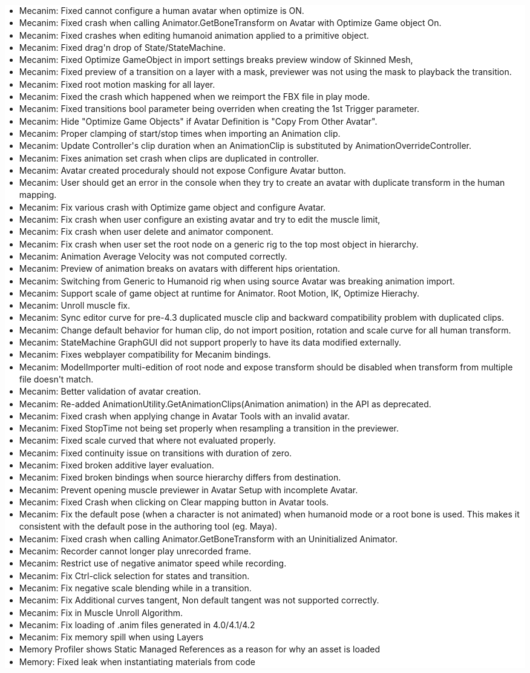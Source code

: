 -   Mecanim: Fixed cannot configure a human avatar when optimize is ON.
-   Mecanim: Fixed crash when calling Animator.GetBoneTransform on Avatar with Optimize Game object On.
-   Mecanim: Fixed crashes when editing humanoid animation applied to a primitive object.
-   Mecanim: Fixed drag\'n drop of State/StateMachine.
-   Mecanim: Fixed Optimize GameObject in import settings breaks preview window of Skinned Mesh,
-   Mecanim: Fixed preview of a transition on a layer with a mask, previewer was not using the mask to playback the transition.
-   Mecanim: Fixed root motion masking for all layer.
-   Mecanim: Fixed the crash which happened when we reimport the FBX file in play mode.
-   Mecanim: Fixed transitions bool parameter being overriden when creating the 1st Trigger parameter.
-   Mecanim: Hide \"Optimize Game Objects\" if Avatar Definition is \"Copy From Other Avatar\".
-   Mecanim: Proper clamping of start/stop times when importing an Animation clip.
-   Mecanim: Update Controller\'s clip duration when an AnimationClip is substituted by AnimationOverrideController.
-   Mecanim: Fixes animation set crash when clips are duplicated in controller.
-   Mecanim: Avatar created proceduraly should not expose Configure Avatar button.
-   Mecanim: User should get an error in the console when they try to create an avatar with duplicate transform in the human mapping.
-   Mecanim: Fix various crash with Optimize game object and configure Avatar.
-   Mecanim: Fix crash when user configure an existing avatar and try to edit the muscle limit,
-   Mecanim: Fix crash when user delete and animator component.
-   Mecanim: Fix crash when user set the root node on a generic rig to the top most object in hierarchy.
-   Mecanim: Animation Average Velocity was not computed correctly.
-   Mecanim: Preview of animation breaks on avatars with different hips orientation.
-   Mecanim: Switching from Generic to Humanoid rig when using source Avatar was breaking animation import.
-   Mecanim: Support scale of game object at runtime for Animator. Root Motion, IK, Optimize Hierachy.
-   Mecanim: Unroll muscle fix.
-   Mecanim: Sync editor curve for pre-4.3 duplicated muscle clip and backward compatibility problem with duplicated clips.
-   Mecanim: Change default behavior for human clip, do not import position, rotation and scale curve for all human transform.
-   Mecanim: StateMachine GraphGUI did not support properly to have its data modified externally.
-   Mecanim: Fixes webplayer compatibility for Mecanim bindings.
-   Mecanim: ModelImporter multi-edition of root node and expose transform should be disabled when transform from multiple file doesn\'t match.
-   Mecanim: Better validation of avatar creation.
-   Mecanim: Re-added AnimationUtility.GetAnimationClips(Animation animation) in the API as deprecated.
-   Mecanim: Fixed crash when applying change in Avatar Tools with an invalid avatar.
-   Mecanim: Fixed StopTime not being set properly when resampling a transition in the previewer.
-   Mecanim: Fixed scale curved that where not evaluated properly.
-   Mecanim: Fixed continuity issue on transitions with duration of zero.
-   Mecanim: Fixed broken additive layer evaluation.
-   Mecanim: Fixed broken bindings when source hierarchy differs from destination.
-   Mecanim: Prevent opening muscle previewer in Avatar Setup with incomplete Avatar.
-   Mecanim: Fixed Crash when clicking on Clear mapping button in Avatar tools.
-   Mecanim: Fix the default pose (when a character is not animated) when humanoid mode or a root bone is used. This makes it consistent with the default pose in the authoring tool (eg. Maya).
-   Mecanim: Fixed crash when calling Animator.GetBoneTransform with an Uninitialized Animator.
-   Mecanim: Recorder cannot longer play unrecorded frame.
-   Mecanim: Restrict use of negative animator speed while recording.
-   Mecanim: Fix Ctrl-click selection for states and transition.
-   Mecanim: Fix negative scale blending while in a transition.
-   Mecanim: Fix Additional curves tangent, Non default tangent was not supported correctly.
-   Mecanim: Fix in Muscle Unroll Algorithm.
-   Mecanim: Fix loading of .anim files generated in 4.0/4.1/4.2
-   Mecanim: Fix memory spill when using Layers
-   Memory Profiler shows Static Managed References as a reason for why an asset is loaded
-   Memory: Fixed leak when instantiating materials from code
